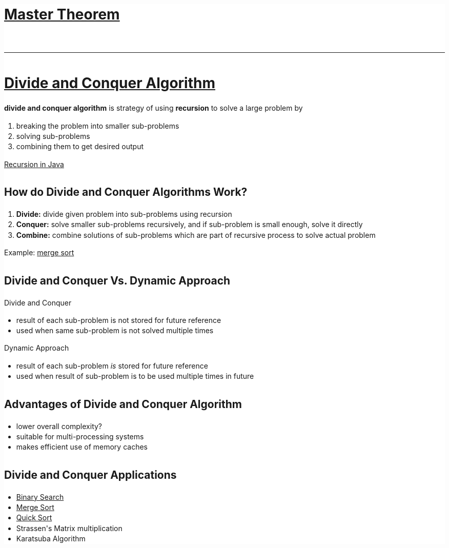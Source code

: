 
# [Master Theorem](https://www.programiz.com/dsa/master-theorem)

<br>

---

# [Divide and Conquer Algorithm](https://www.programiz.com/dsa/divide-and-conquer)

**divide and conquer algorithm** is strategy of using **recursion** to solve a large problem by

1. breaking the problem into smaller sub-problems
2. solving sub-problems
3. combining them to get desired output

[Recursion in Java](https://www.programiz.com/java-programming/recursion)

## How do Divide and Conquer Algorithms Work?

1. **Divide:** divide given problem into sub-problems using recursion
2. **Conquer:** solve smaller sub-problems recursively, and if sub-problem is small enough, solve it directly
3. **Combine:** combine solutions of sub-problems which are part of recursive process to solve actual problem

Example: [merge sort](https://www.programiz.com/dsa/merge-sort)

## Divide and Conquer Vs. Dynamic Approach

Divide and Conquer

-   result of each sub-problem is not stored for future reference
-   used when same sub-problem is not solved multiple times

Dynamic Approach

-   result of each sub-problem _is_ stored for future reference
-   used when result of sub-problem is to be used multiple times in future

## Advantages of Divide and Conquer Algorithm

-   lower overall complexity?
-   suitable for multi-processing systems
-   makes efficient use of memory caches

## Divide and Conquer Applications

-   [Binary Search](https://www.programiz.com/dsa/binary-search)
-   [Merge Sort](https://www.programiz.com/dsa/merge-sort)
-   [Quick Sort](https://www.programiz.com/dsa/quick-sort)
-   Strassen's Matrix multiplication
-   Karatsuba Algorithm
